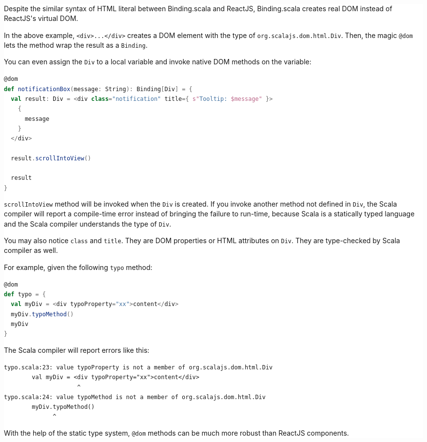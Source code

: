 Despite the similar syntax of HTML literal between Binding.scala and ReactJS,
Binding.scala creates real DOM instead of ReactJS's virtual DOM.

In the above example, `<div>...</div>` creates a DOM element with the type of `org.scalajs.dom.html.Div`.
Then, the magic `@dom` lets the method wrap the result as a `Binding`.

You can even assign the `Div` to a local variable and invoke native DOM methods on the variable:

``` scala
@dom
def notificationBox(message: String): Binding[Div] = {
  val result: Div = <div class="notification" title={ s"Tooltip: $message" }>
    {
      message
    }
  </div>

  result.scrollIntoView()

  result
}
```

`scrollIntoView` method will be invoked when the `Div` is created.
If you invoke another method not defined in `Div`,
the Scala compiler will report a compile-time error instead of bringing the failure to run-time,
because Scala is a statically typed language and the Scala compiler understands the type of `Div`.

You may also notice `class` and `title`. They are DOM properties or HTML attributes on `Div`.
They are type-checked by Scala compiler as well.

For example, given the following `typo` method:

``` scala
@dom
def typo = {
  val myDiv = <div typoProperty="xx">content</div>
  myDiv.typoMethod()
  myDiv
}
```

The Scala compiler will report errors like this:

```
typo.scala:23: value typoProperty is not a member of org.scalajs.dom.html.Div
        val myDiv = <div typoProperty="xx">content</div>
                     ^
typo.scala:24: value typoMethod is not a member of org.scalajs.dom.html.Div
        myDiv.typoMethod()
              ^
```

With the help of the static type system, `@dom` methods can be much more robust than ReactJS components.
